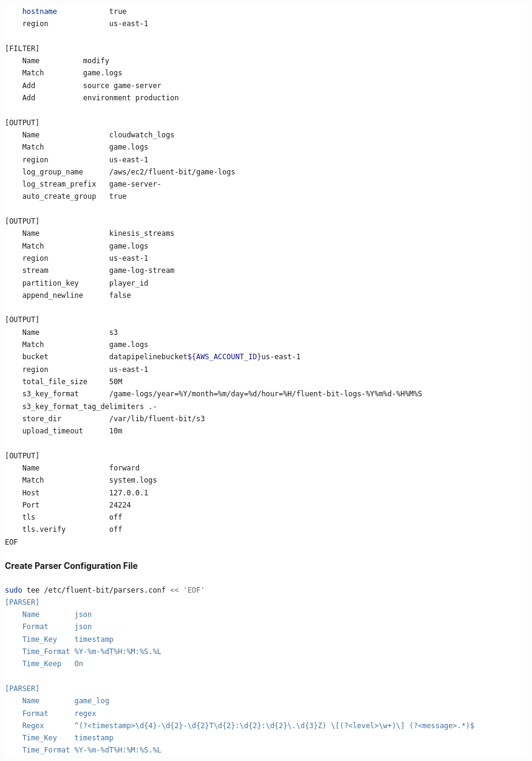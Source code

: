 ```bash
    hostname            true
    region              us-east-1

[FILTER]
    Name          modify
    Match         game.logs
    Add           source game-server
    Add           environment production

[OUTPUT]
    Name                cloudwatch_logs
    Match               game.logs
    region              us-east-1
    log_group_name      /aws/ec2/fluent-bit/game-logs
    log_stream_prefix   game-server-
    auto_create_group   true

[OUTPUT]
    Name                kinesis_streams
    Match               game.logs
    region              us-east-1
    stream              game-log-stream
    partition_key       player_id
    append_newline      false

[OUTPUT]
    Name                s3
    Match               game.logs
    bucket              datapipelinebucket${AWS_ACCOUNT_ID}us-east-1
    region              us-east-1
    total_file_size     50M
    s3_key_format       /game-logs/year=%Y/month=%m/day=%d/hour=%H/fluent-bit-logs-%Y%m%d-%H%M%S
    s3_key_format_tag_delimiters .-
    store_dir           /var/lib/fluent-bit/s3
    upload_timeout      10m

[OUTPUT]
    Name                forward
    Match               system.logs
    Host                127.0.0.1
    Port                24224
    tls                 off
    tls.verify          off
EOF
```

#### Create Parser Configuration File

```bash
sudo tee /etc/fluent-bit/parsers.conf << 'EOF'
[PARSER]
    Name        json
    Format      json
    Time_Key    timestamp
    Time_Format %Y-%m-%dT%H:%M:%S.%L
    Time_Keep   On

[PARSER]
    Name        game_log
    Format      regex
    Regex       ^(?<timestamp>\d{4}-\d{2}-\d{2}T\d{2}:\d{2}:\d{2}\.\d{3}Z) \[(?<level>\w+)\] (?<message>.*)$
    Time_Key    timestamp
    Time_Format %Y-%m-%dT%H:%M:%S.%L
```